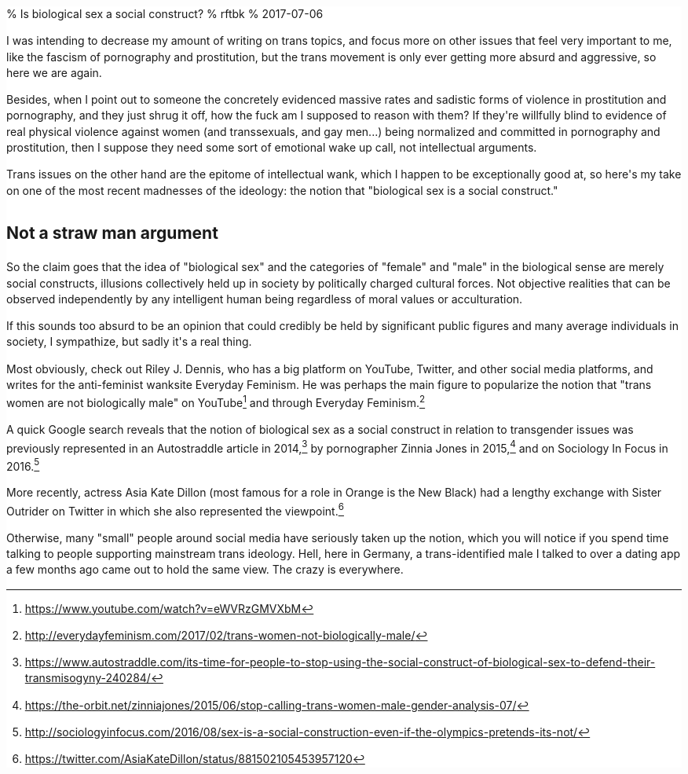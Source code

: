 % Is biological sex a social construct?
% rftbk
% 2017-07-06

I was intending to decrease my amount of writing on trans topics, and
focus more on other issues that feel very important to me, like the
fascism of pornography and prostitution, but the trans movement is
only ever getting more absurd and aggressive, so here we are again.

Besides, when I point out to someone the concretely evidenced massive
rates and sadistic forms of violence in prostitution and pornography,
and they just shrug it off, how the fuck am I supposed to reason with
them?  If they're willfully blind to evidence of real physical
violence against women (and transsexuals, and gay men...)  being
normalized and committed in pornography and prostitution, then I
suppose they need some sort of emotional wake up call, not
intellectual arguments.

Trans issues on the other hand are the epitome of intellectual wank,
which I happen to be exceptionally good at, so here's my take on one
of the most recent madnesses of the ideology: the notion that
"biological sex is a social construct."


## Not a straw man argument

So the claim goes that the idea of "biological sex" and the categories
of "female" and "male" in the biological sense are merely social
constructs, illusions collectively held up in society by politically
charged cultural forces.  Not objective realities that can be observed
independently by any intelligent human being regardless of moral
values or acculturation.

If this sounds too absurd to be an opinion that could credibly be held
by significant public figures and many average individuals in society,
I sympathize, but sadly it's a real thing.

Most obviously, check out Riley J. Dennis, who has a big platform on
YouTube, Twitter, and other social media platforms, and writes for the
anti-feminist wanksite Everyday Feminism.  He was perhaps the main
figure to popularize the notion that "trans women are not biologically
male" on YouTube[^riley_yt] and through Everyday Feminism.[^riley_ef]

A quick Google search reveals that the notion of biological sex as a
social construct in relation to transgender issues was previously
represented in an Autostraddle article in 2014,[^as_2014] by
pornographer Zinnia Jones in 2015,[^zj_2015] and on Sociology In
Focus in 2016.[^sif_2016]

More recently, actress Asia Kate Dillon (most famous for a role in
Orange is the New Black) had a lengthy exchange with Sister Outrider
on Twitter in which she also represented the viewpoint.[^akd_twitter]

Otherwise, many "small" people around social media have seriously
taken up the notion, which you will notice if you spend time talking
to people supporting mainstream trans ideology.  Hell, here in
Germany, a trans-identified male I talked to over a dating app a few
months ago came out to hold the same view.  The crazy is everywhere.


[^riley_yt]: https://www.youtube.com/watch?v=eWVRzGMVXbM
[^riley_ef]: http://everydayfeminism.com/2017/02/trans-women-not-biologically-male/
[^as_2014]: https://www.autostraddle.com/its-time-for-people-to-stop-using-the-social-construct-of-biological-sex-to-defend-their-transmisogyny-240284/
[^zj_2015]: https://the-orbit.net/zinniajones/2015/06/stop-calling-trans-women-male-gender-analysis-07/
[^sif_2016]: http://sociologyinfocus.com/2016/08/sex-is-a-social-construction-even-if-the-olympics-pretends-its-not/
[^akd_twitter]: https://twitter.com/AsiaKateDillon/status/881502105453957120
[^cantor_2016]: http://www.sexologytoday.org/2016/01/do-trans-kids-stay-trans-when-they-grow_99.html
[^asktg_2016]: https://www.reddit.com/r/asktransgender/comments/53tqff/documented_cases_of_violence_against_transwomen/
[^rftbk_sr]: https://medium.com/@rftbk/a-simple-science-review-on-gender-identity-4a9fb06a4cc3